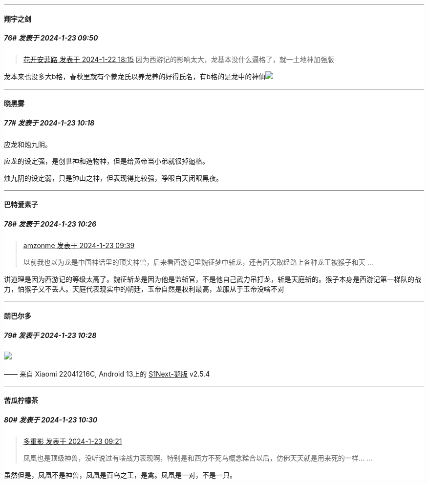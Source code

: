 
*****

####  翔宇之剑  
##### 76#       发表于 2024-1-23 09:50

<blockquote><a href="httphttps://bbs.saraba1st.com/2b/forum.php?mod=redirect&amp;goto=findpost&amp;pid=63737046&amp;ptid=2169076" target="_blank">花开安菲路 发表于 2024-1-22 18:15</a>
因为西游记的影响太大，龙基本没什么逼格了，就一土地神加强版</blockquote>
龙本来也没多大b格，春秋里就有个豢龙氏以养龙养的好得氏名，有b格的是龙中的神仙<img src="https://static.saraba1st.com/image/smiley/face2017/053.png" referrerpolicy="no-referrer">


*****

####  晓黑雾  
##### 77#       发表于 2024-1-23 10:18

应龙和烛九阴。

应龙的设定强，是创世神和造物神，但是给黄帝当小弟就很掉逼格。

烛九阴的设定弱，只是钟山之神，但表现得比较强，睁眼白天闭眼黑夜。


*****

####  巴特爱素子  
##### 78#       发表于 2024-1-23 10:26

<blockquote><a href="httphttps://bbs.saraba1st.com/2b/forum.php?mod=redirect&amp;goto=findpost&amp;pid=63741908&amp;ptid=2169076" target="_blank">amzonme 发表于 2024-1-23 09:39</a>

以前我也以为龙是中国神话里的顶尖神兽，后来看西游记里魏征梦中斩龙，还有西天取经路上各种龙王被猴子和天 ...</blockquote>
讲道理是因为西游记的等级太高了。魏征斩龙是因为他是监斩官，不是他自己武力吊打龙，斩是天庭斩的。猴子本身是西游记第一梯队的战力，怕猴子又不丢人。天庭代表现实中的朝廷，玉帝自然是权利最高，龙服从于玉帝没啥不对

*****

####  朗巴尔多  
##### 79#       发表于 2024-1-23 10:28

<img src="https://p.sda1.dev/15/6940427b9ea1be01887bf4662995112e/CMP_20240123102844335.png" referrerpolicy="no-referrer">

—— 来自 Xiaomi 22041216C, Android 13上的 [S1Next-鹅版](https://github.com/ykrank/S1-Next/releases) v2.5.4

*****

####  苦瓜柠檬茶  
##### 80#       发表于 2024-1-23 10:30

<blockquote><a href="httphttps://bbs.saraba1st.com/2b/forum.php?mod=redirect&amp;goto=findpost&amp;pid=63741715&amp;ptid=2169076" target="_blank">多重影 发表于 2024-1-23 09:21</a>

凤凰也是顶级神兽，没听说过有啥战力表现啊，特别是和西方不死鸟概念糅合以后，仿佛天天就是用来死的一样… ...</blockquote>
虽然但是，凤凰不是神兽，凤凰是百鸟之王，是禽。凤凰是一对，不是一只。

